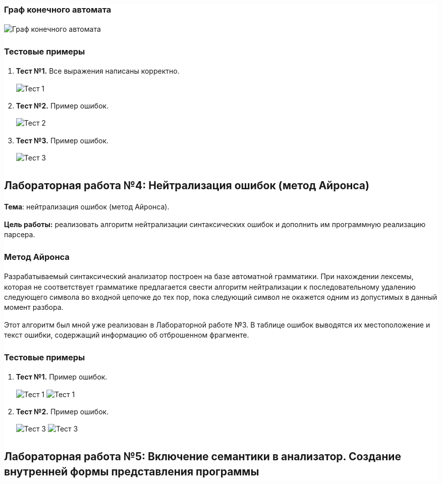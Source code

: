 ### Граф конечного автомата

![Граф конечного автомата](screenshots/grammar_graph.png)

### Тестовые примеры

1. **Тест №1.** Все выражения написаны корректно.

   ![Тест 1](screenshots/good.png)
2. **Тест №2.** Пример ошибок.

   ![Тест 2](screenshots/test21.png)
3. **Тест №3.** Пример ошибок.

   ![Тест 3](screenshots/test22.png)

## Лабораторная работа №4: Нейтрализация ошибок (метод Айронса)

**Тема**: нейтрализация ошибок (метод Айронса).

**Цель работы:** реализовать алгоритм нейтрализации синтаксических ошибок и дополнить им программную реализацию парсера.

### Метод Айронса

Разрабатываемый синтаксический анализатор построен на базе автоматной грамматики. При нахождении лексемы, которая не соответствует грамматике предлагается свести алгоритм нейтрализации к последовательному
удалению следующего символа во входной цепочке до тех пор, пока следующий символ не окажется одним из допустимых в данный момент разбора.

Этот алгоритм был мной уже реализован в Лабораторной работе №3. В таблице ошибок выводятся их местоположение и текст ошибки, содержащий информацию об отброшенном фрагменте.

### Тестовые примеры

1. **Тест №1.** Пример ошибок.

   ![Тест 1](screenshots/4test11.png)
   ![Тест 1](screenshots/4test12.png)
2. **Тест №2.** Пример ошибок.

   ![Тест 3](screenshots/4test21.png)
   ![Тест 3](screenshots/4test22.png)

## Лабораторная работа №5: Включение семантики в анализатор. Создание внутренней формы представления программы
